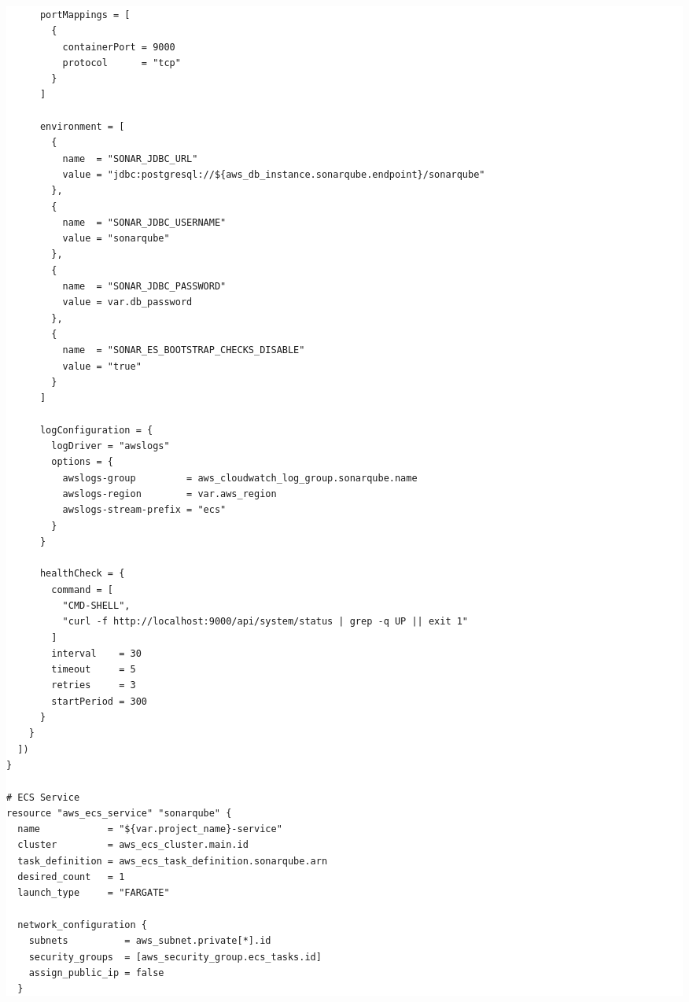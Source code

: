 ```hcl
      portMappings = [
        {
          containerPort = 9000
          protocol      = "tcp"
        }
      ]

      environment = [
        {
          name  = "SONAR_JDBC_URL"
          value = "jdbc:postgresql://${aws_db_instance.sonarqube.endpoint}/sonarqube"
        },
        {
          name  = "SONAR_JDBC_USERNAME"
          value = "sonarqube"
        },
        {
          name  = "SONAR_JDBC_PASSWORD"
          value = var.db_password
        },
        {
          name  = "SONAR_ES_BOOTSTRAP_CHECKS_DISABLE"
          value = "true"
        }
      ]

      logConfiguration = {
        logDriver = "awslogs"
        options = {
          awslogs-group         = aws_cloudwatch_log_group.sonarqube.name
          awslogs-region        = var.aws_region
          awslogs-stream-prefix = "ecs"
        }
      }

      healthCheck = {
        command = [
          "CMD-SHELL",
          "curl -f http://localhost:9000/api/system/status | grep -q UP || exit 1"
        ]
        interval    = 30
        timeout     = 5
        retries     = 3
        startPeriod = 300
      }
    }
  ])
}

# ECS Service
resource "aws_ecs_service" "sonarqube" {
  name            = "${var.project_name}-service"
  cluster         = aws_ecs_cluster.main.id
  task_definition = aws_ecs_task_definition.sonarqube.arn
  desired_count   = 1
  launch_type     = "FARGATE"

  network_configuration {
    subnets          = aws_subnet.private[*].id
    security_groups  = [aws_security_group.ecs_tasks.id]
    assign_public_ip = false
  }

```